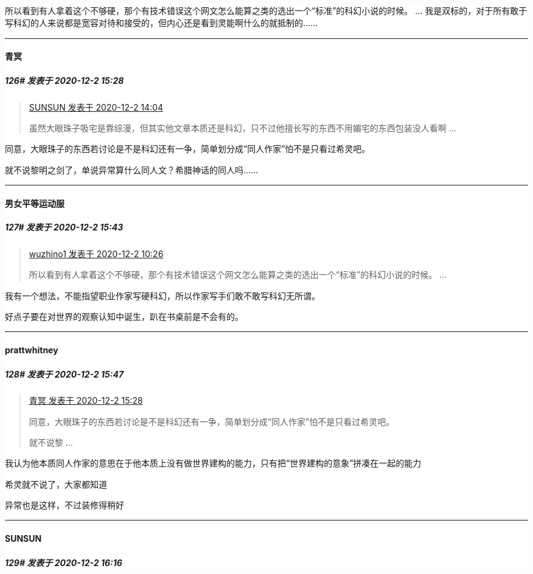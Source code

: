 所以看到有人拿着这个不够硬，那个有技术错误这个网文怎么能算之类的选出一个“标准”的科幻小说的时候。 ...</blockquote>
我是双标的，对于所有敢于写科幻的人来说都是宽容对待和接受的，但内心还是看到灵能啊什么的就抵制的……


-----

####  青冥  
##### 126#       发表于 2020-12-2 15:28


<blockquote><a href="httphttps://bbs.saraba1st.com/2b/forum.php?mod=redirect&amp;goto=findpost&amp;pid=49586100&amp;ptid=1975216" target="_blank">SUNSUN 发表于 2020-12-2 14:04</a>

虽然大眼珠子吸宅是靠综漫，但其实他文章本质还是科幻，只不过他擅长写的东西不用媚宅的东西包装没人看啊 ...</blockquote>
同意，大眼珠子的东西若讨论是不是科幻还有一争，简单划分成“同人作家”怕不是只看过希灵吧。


就不说黎明之剑了，单说异常算什么同人文？希腊神话的同人吗……


-----

####  男女平等运动服  
##### 127#       发表于 2020-12-2 15:43


<blockquote><a href="httphttps://bbs.saraba1st.com/2b/forum.php?mod=redirect&amp;goto=findpost&amp;pid=49583699&amp;ptid=1975216" target="_blank">wuzhino1 发表于 2020-12-2 10:26</a>

所以看到有人拿着这个不够硬，那个有技术错误这个网文怎么能算之类的选出一个“标准”的科幻小说的时候。 ...</blockquote>
我有一个想法，不能指望职业作家写硬科幻，所以作家写手们敢不敢写科幻无所谓。

好点子要在对世界的观察认知中诞生，趴在书桌前是不会有的。


-----

####  prattwhitney  
##### 128#       发表于 2020-12-2 15:47


<blockquote><a href="httphttps://bbs.saraba1st.com/2b/forum.php?mod=redirect&amp;goto=findpost&amp;pid=49586879&amp;ptid=1975216" target="_blank">青冥 发表于 2020-12-2 15:28</a>

同意，大眼珠子的东西若讨论是不是科幻还有一争，简单划分成“同人作家”怕不是只看过希灵吧。


就不说黎 ...</blockquote>
我认为他本质同人作家的意思在于他本质上没有做世界建构的能力，只有把“世界建构的意象”拼凑在一起的能力


希灵就不说了，大家都知道


异常也是这样，不过装修得稍好


-----

####  SUNSUN  
##### 129#       发表于 2020-12-2 16:16
